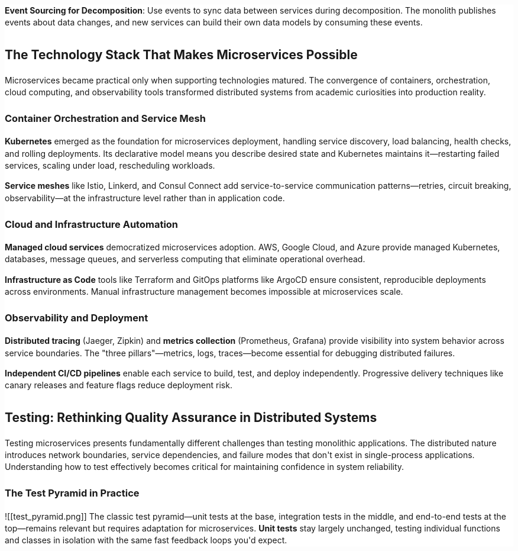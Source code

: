 **Event Sourcing for Decomposition**: Use events to sync data between services during decomposition. The monolith publishes events about data changes, and new services can build their own data models by consuming these events.

## The Technology Stack That Makes Microservices Possible

Microservices became practical only when supporting technologies matured. The convergence of containers, orchestration, cloud computing, and observability tools transformed distributed systems from academic curiosities into production reality.

### Container Orchestration and Service Mesh

**Kubernetes** emerged as the foundation for microservices deployment, handling service discovery, load balancing, health checks, and rolling deployments. Its declarative model means you describe desired state and Kubernetes maintains it—restarting failed services, scaling under load, rescheduling workloads.

**Service meshes** like Istio, Linkerd, and Consul Connect add service-to-service communication patterns—retries, circuit breaking, observability—at the infrastructure level rather than in application code.

### Cloud and Infrastructure Automation

**Managed cloud services** democratized microservices adoption. AWS, Google Cloud, and Azure provide managed Kubernetes, databases, message queues, and serverless computing that eliminate operational overhead. 

**Infrastructure as Code** tools like Terraform and GitOps platforms like ArgoCD ensure consistent, reproducible deployments across environments. Manual infrastructure management becomes impossible at microservices scale.

### Observability and Deployment

**Distributed tracing** (Jaeger, Zipkin) and **metrics collection** (Prometheus, Grafana) provide visibility into system behavior across service boundaries. The "three pillars"—metrics, logs, traces—become essential for debugging distributed failures.

**Independent CI/CD pipelines** enable each service to build, test, and deploy independently. Progressive delivery techniques like canary releases and feature flags reduce deployment risk.

## Testing: Rethinking Quality Assurance in Distributed Systems

Testing microservices presents fundamentally different challenges than testing monolithic applications. The distributed nature introduces network boundaries, service dependencies, and failure modes that don't exist in single-process applications. Understanding how to test effectively becomes critical for maintaining confidence in system reliability.

### The Test Pyramid in Practice
![[test_pyramid.png]]
The classic test pyramid—unit tests at the base, integration tests in the middle, and end-to-end tests at the top—remains relevant but requires adaptation for microservices. **Unit tests** stay largely unchanged, testing individual functions and classes in isolation with the same fast feedback loops you'd expect.
